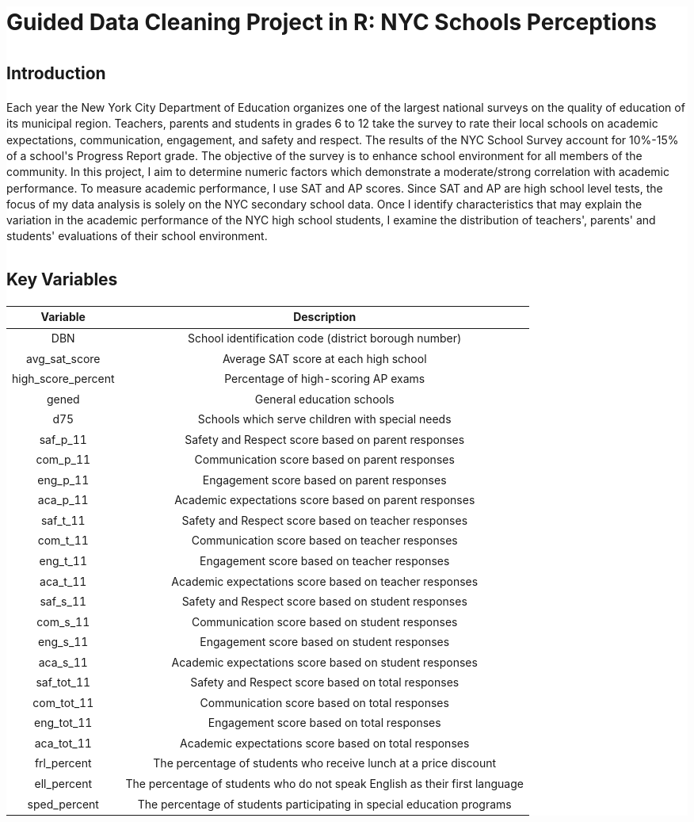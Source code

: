 # Guided Data Cleaning Project in R: NYC Schools Perceptions
## Introduction
Each year the New York City Department of Education organizes one of the largest national surveys on the quality of education of its municipal region. Teachers, parents and students in grades 6 to 12 take the survey to rate their local schools on academic expectations, communication, engagement, and safety and respect. The results of the NYC School Survey account for 10%-15% of a school's Progress Report grade. The objective of the survey is to enhance school environment for all members of the community. In this project, I aim to determine numeric factors which demonstrate a moderate/strong correlation with academic performance. To measure academic performance, I use SAT and AP scores. Since SAT and AP are high school level tests, the focus of my data analysis is solely on the NYC secondary school data. Once I identify characteristics that may explain the variation in the academic performance of the NYC high school students, I examine the distribution of teachers', parents' and students' evaluations of their school environment.
## Key Variables
| Variable | Description |
| :---: | :---: |
| DBN | School identification code (district borough number) | 
| avg_sat_score | Average SAT score at each high school  |
| high_score_percent | Percentage of high-scoring AP exams  |
| gened | General education schools |
| d75 | Schools which serve children with special needs |
| saf_p_11 | Safety and Respect score based on parent responses |
| com_p_11 | Communication score based on parent responses |
| eng_p_11 | Engagement score based on parent responses |
| aca_p_11 | Academic expectations score based on parent responses |
| saf_t_11 | Safety and Respect score based on teacher responses |
| com_t_11 | Communication score based on teacher responses |
| eng_t_11 | Engagement score based on teacher responses |
| aca_t_11 | Academic expectations score based on teacher responses |
| saf_s_11 | Safety and Respect score based on student responses |
| com_s_11 | Communication score based on student responses |
| eng_s_11 | Engagement score based on student responses |
| aca_s_11 | Academic expectations score based on student responses |
| saf_tot_11 | Safety and Respect score based on total responses |
| com_tot_11 | Communication score based on total responses |
| eng_tot_11 | Engagement score based on total responses |
| aca_tot_11 | Academic expectations score based on total responses |
| frl_percent| The percentage of students who receive lunch at a price discount |
| ell_percent| The percentage of students who do not speak English as their first language|
| sped_percent| The percentage of students participating in special education programs |

